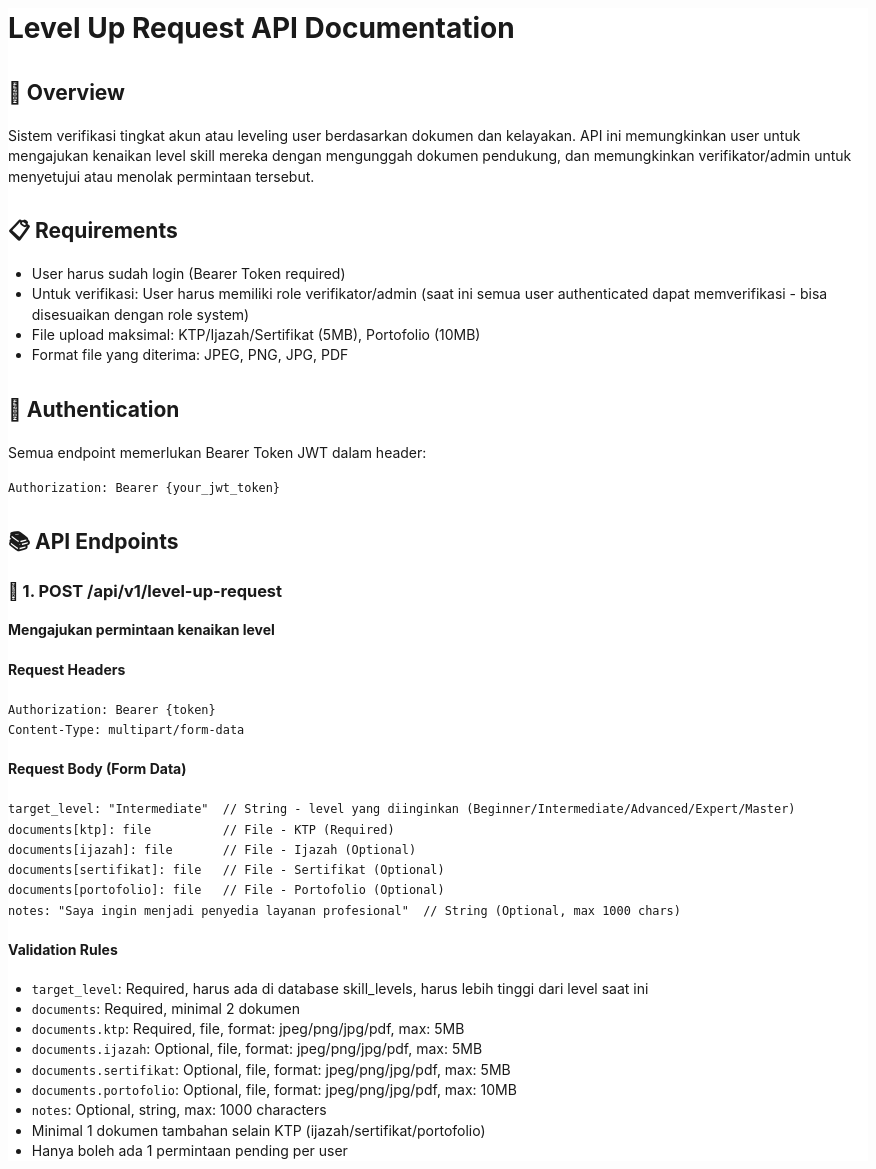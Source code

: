 # Level Up Request API Documentation

## 🚀 Overview

Sistem verifikasi tingkat akun atau leveling user berdasarkan dokumen dan kelayakan. API ini memungkinkan user untuk mengajukan kenaikan level skill mereka dengan mengunggah dokumen pendukung, dan memungkinkan verifikator/admin untuk menyetujui atau menolak permintaan tersebut.

## 📋 Requirements

-   User harus sudah login (Bearer Token required)
-   Untuk verifikasi: User harus memiliki role verifikator/admin (saat ini semua user authenticated dapat memverifikasi - bisa disesuaikan dengan role system)
-   File upload maksimal: KTP/Ijazah/Sertifikat (5MB), Portofolio (10MB)
-   Format file yang diterima: JPEG, PNG, JPG, PDF

## 🔐 Authentication

Semua endpoint memerlukan Bearer Token JWT dalam header:

```
Authorization: Bearer {your_jwt_token}
```

## 📚 API Endpoints

### 🔸 1. POST /api/v1/level-up-request

**Mengajukan permintaan kenaikan level**

#### Request Headers

```
Authorization: Bearer {token}
Content-Type: multipart/form-data
```

#### Request Body (Form Data)

```
target_level: "Intermediate"  // String - level yang diinginkan (Beginner/Intermediate/Advanced/Expert/Master)
documents[ktp]: file          // File - KTP (Required)
documents[ijazah]: file       // File - Ijazah (Optional)
documents[sertifikat]: file   // File - Sertifikat (Optional)
documents[portofolio]: file   // File - Portofolio (Optional)
notes: "Saya ingin menjadi penyedia layanan profesional"  // String (Optional, max 1000 chars)
```

#### Validation Rules

-   `target_level`: Required, harus ada di database skill_levels, harus lebih tinggi dari level saat ini
-   `documents`: Required, minimal 2 dokumen
-   `documents.ktp`: Required, file, format: jpeg/png/jpg/pdf, max: 5MB
-   `documents.ijazah`: Optional, file, format: jpeg/png/jpg/pdf, max: 5MB
-   `documents.sertifikat`: Optional, file, format: jpeg/png/jpg/pdf, max: 5MB
-   `documents.portofolio`: Optional, file, format: jpeg/png/jpg/pdf, max: 10MB
-   `notes`: Optional, string, max: 1000 characters
-   Minimal 1 dokumen tambahan selain KTP (ijazah/sertifikat/portofolio)
-   Hanya boleh ada 1 permintaan pending per user
